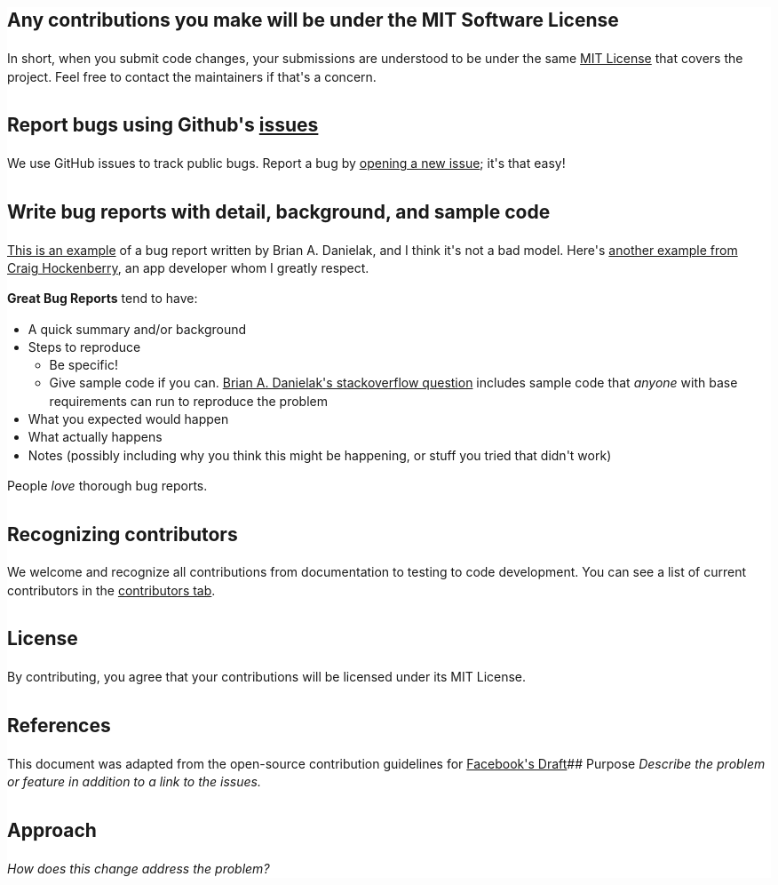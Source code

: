 ## Any contributions you make will be under the MIT Software License
In short, when you submit code changes, your submissions are understood to be under the same [MIT License](http://choosealicense.com/licenses/mit/) that covers the project. Feel free to contact the maintainers if that's a concern.

## Report bugs using Github's [issues](https://github.com/briandk/transcriptase-atom/issues)
We use GitHub issues to track public bugs. Report a bug by [opening a new issue](); it's that easy!

## Write bug reports with detail, background, and sample code
[This is an example](http://stackoverflow.com/q/12488905/180626) of a bug report written by Brian A. Danielak, and I think it's not a bad model. Here's [another example from Craig Hockenberry](http://www.openradar.me/11905408), an app developer whom I greatly respect.

**Great Bug Reports** tend to have:

- A quick summary and/or background
- Steps to reproduce
  - Be specific!
  - Give sample code if you can. [Brian A. Danielak's stackoverflow question](http://stackoverflow.com/q/12488905/180626) includes sample code that *anyone* with base requirements can run to reproduce the problem
- What you expected would happen
- What actually happens
- Notes (possibly including why you think this might be happening, or stuff you tried that didn't work)

People *love* thorough bug reports.

## Recognizing contributors
We welcome and recognize all contributions from documentation to testing to code development.
You can see a list of current contributors in the [contributors tab](https://github.com/qMRLab/qMRLab/graphs/contributors).

## License
By contributing, you agree that your contributions will be licensed under its MIT License.

## References
This document was adapted from the open-source contribution guidelines for [Facebook's Draft](https://github.com/facebook/draft-js/blob/a9316a723f9e918afde44dea68b5f9f39b7d9b00/CONTRIBUTING.md)## Purpose
_Describe the problem or feature in addition to a link to the issues._

## Approach
_How does this change address the problem?_
